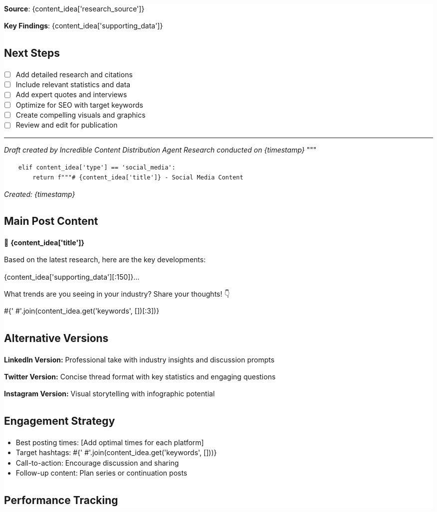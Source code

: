 **Source**: {content_idea['research_source']}

**Key Findings**: {content_idea['supporting_data']}

## Next Steps

- [ ] Add detailed research and citations
- [ ] Include relevant statistics and data
- [ ] Add expert quotes and interviews
- [ ] Optimize for SEO with target keywords
- [ ] Create compelling visuals and graphics
- [ ] Review and edit for publication

---

_Draft created by Incredible Content Distribution Agent_
_Research conducted on {timestamp}_
"""

        elif content_idea['type'] == 'social_media':
            return f"""# {content_idea['title']} - Social Media Content

_Created: {timestamp}_

## Main Post Content

🚀 **{content_idea['title']}**

Based on the latest research, here are the key developments:

{content_idea['supporting_data'][:150]}...

What trends are you seeing in your industry? Share your thoughts! 👇

#{' #'.join(content_idea.get('keywords', [])[:3])}

## Alternative Versions

**LinkedIn Version:**
Professional take with industry insights and discussion prompts

**Twitter Version:**
Concise thread format with key statistics and engaging questions

**Instagram Version:**
Visual storytelling with infographic potential

## Engagement Strategy

- Best posting times: [Add optimal times for each platform]
- Target hashtags: #{' #'.join(content_idea.get('keywords', []))}
- Call-to-action: Encourage discussion and sharing
- Follow-up content: Plan series or continuation posts

## Performance Tracking
